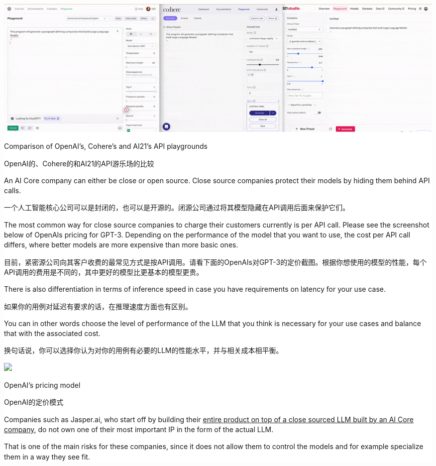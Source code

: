 [![](https3A2F2Fsubstack-post-media.s3.amazonaws.com2Fpublic2Fimages2Fa419b536-6fe9-401a-90f0-bebf5c7af605_1352x405.gif)](https://substackcdn.com/image/fetch/f_auto,q_auto:good,fl_progressive:steep/https%3A%2F%2Fsubstack-post-media.s3.amazonaws.com%2Fpublic%2Fimages%2Fa419b536-6fe9-401a-90f0-bebf5c7af605_1352x405.gif)

Comparison of OpenAI’s, Cohere’s and AI21’s API playgrounds  

OpenAI的、Cohere的和AI21的API游乐场的比较

An AI Core company can either be close or open source. Close source companies protect their models by hiding them behind API calls.  

一个人工智能核心公司可以是封闭的，也可以是开源的。闭源公司通过将其模型隐藏在API调用后面来保护它们。  

The most common way for close source companies to charge their customers currently is per API call. Please see the screenshot below of OpenAIs pricing for GPT-3. Depending on the performance of the model that you want to use, the cost per API call differs, where better models are more expensive than more basic ones.  

目前，紧密源公司向其客户收费的最常见方式是按API调用。请看下面的OpenAIs对GPT-3的定价截图。根据你想使用的模型的性能，每个API调用的费用是不同的，其中更好的模型比更基本的模型更贵。  

There is also differentiation in terms of inference speed in case you have requirements on latency for your use case.  

如果你的用例对延迟有要求的话，在推理速度方面也有区别。  

You can in other words choose the level of performance of the LLM that you think is necessary for your use cases and balance that with the associated cost.   

换句话说，你可以选择你认为对你的用例有必要的LLM的性能水平，并与相关成本相平衡。

[![](https3A2F2Fsubstack-post-media.s3.amazonaws.com2Fpublic2Fimages2Fcbaf6897-c7f8-4e1c-b805-edccd0741d3b_1600x499.png)](https://substackcdn.com/image/fetch/f_auto,q_auto:good,fl_progressive:steep/https%3A%2F%2Fsubstack-post-media.s3.amazonaws.com%2Fpublic%2Fimages%2Fcbaf6897-c7f8-4e1c-b805-edccd0741d3b_1600x499.png)

OpenAI’s pricing model  

OpenAI的定价模式

Companies such as Jasper.ai, who start off by building their [entire product on top of a close sourced LLM built by an AI Core company](https://www.forbes.com/sites/johanmoreno/2022/12/29/openai-positioned-itself-as-the-ai--leader-in-2022-but-could-google-supersede-it-in-23/?sh=9023a0b53216), do not own one of their most important IP in the form of the actual LLM.  

That is one of the main risks for these companies, since it does not allow them to control the models and for example specialize them in a way they see fit.  
